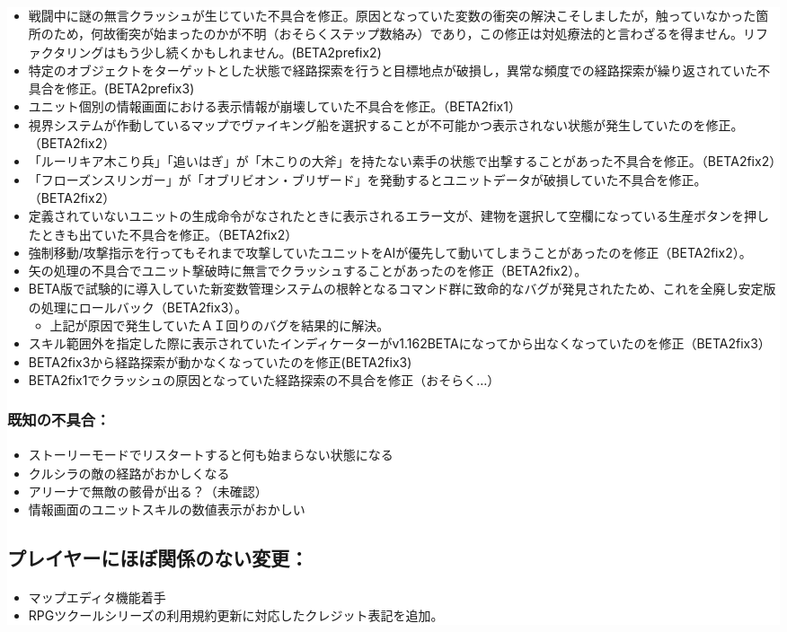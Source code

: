 - 戦闘中に謎の無言クラッシュが生じていた不具合を修正。原因となっていた変数の衝突の解決こそしましたが，触っていなかった箇所のため，何故衝突が始まったのかが不明（おそらくステップ数絡み）であり，この修正は対処療法的と言わざるを得ません。リファクタリングはもう少し続くかもしれません。(BETA2prefix2)
- 特定のオブジェクトをターゲットとした状態で経路探索を行うと目標地点が破損し，異常な頻度での経路探索が繰り返されていた不具合を修正。(BETA2prefix3)
- ユニット個別の情報画面における表示情報が崩壊していた不具合を修正。（BETA2fix1）
- 視界システムが作動しているマップでヴァイキング船を選択することが不可能かつ表示されない状態が発生していたのを修正。（BETA2fix2）
- 「ルーリキア木こり兵」「追いはぎ」が「木こりの大斧」を持たない素手の状態で出撃することがあった不具合を修正。（BETA2fix2）
- 「フローズンスリンガー」が「オブリビオン・ブリザード」を発動するとユニットデータが破損していた不具合を修正。（BETA2fix2）
- 定義されていないユニットの生成命令がなされたときに表示されるエラー文が、建物を選択して空欄になっている生産ボタンを押したときも出ていた不具合を修正。（BETA2fix2）
- 強制移動/攻撃指示を行ってもそれまで攻撃していたユニットをAIが優先して動いてしまうことがあったのを修正（BETA2fix2）。
- 矢の処理の不具合でユニット撃破時に無言でクラッシュすることがあったのを修正（BETA2fix2）。
- BETA版で試験的に導入していた新変数管理システムの根幹となるコマンド群に致命的なバグが発見されたため、これを全廃し安定版の処理にロールバック（BETA2fix3）。
  - 上記が原因で発生していたＡＩ回りのバグを結果的に解決。
- スキル範囲外を指定した際に表示されていたインディケーターがv1.162BETAになってから出なくなっていたのを修正（BETA2fix3）
- BETA2fix3から経路探索が動かなくなっていたのを修正(BETA2fix3)
- BETA2fix1でクラッシュの原因となっていた経路探索の不具合を修正（おそらく…）

### 既知の不具合：
- ストーリーモードでリスタートすると何も始まらない状態になる
- クルシラの敵の経路がおかしくなる
- アリーナで無敵の骸骨が出る？（未確認）
- 情報画面のユニットスキルの数値表示がおかしい

## プレイヤーにほぼ関係のない変更：
- マップエディタ機能着手
- RPGツクールシリーズの利用規約更新に対応したクレジット表記を追加。
